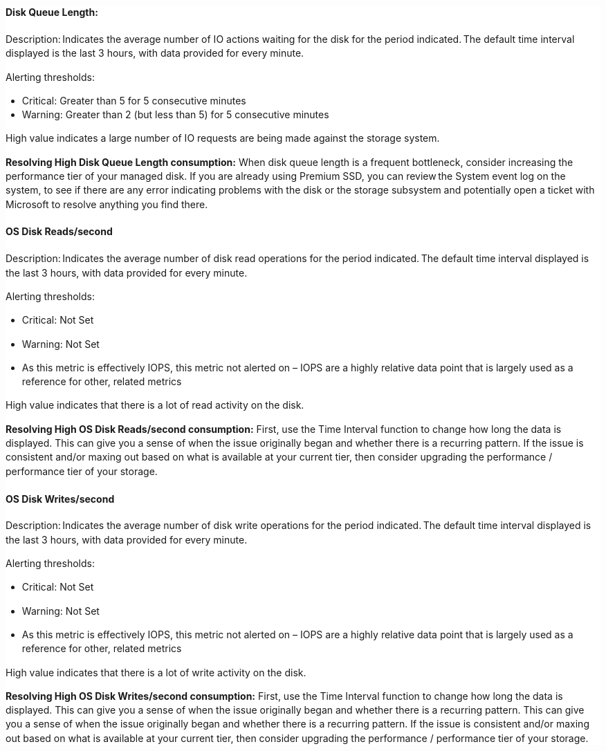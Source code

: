 #### Disk Queue Length: 

Description: Indicates the average number of IO actions waiting for the disk for the period indicated. The default time interval displayed is the last 3 hours, with data provided for every minute.

Alerting thresholds:

- Critical: Greater than 5 for 5 consecutive minutes
- Warning: Greater than 2 (but less than 5) for 5 consecutive minutes

High value indicates a large number of IO requests are being made against the storage system.

**Resolving High Disk Queue Length consumption:** When disk queue length is a frequent bottleneck, consider increasing the performance tier of your managed disk. If you are already using Premium SSD, you can review the System event log on the system, to see if there are any error indicating problems with the disk or the storage subsystem and potentially open a ticket with Microsoft to resolve anything you find there.

#### OS Disk Reads/second

Description: Indicates the average number of disk read operations for the period indicated. The default time interval displayed is the last 3 hours, with data provided for every minute.

Alerting thresholds:

- Critical: Not Set
- Warning: Not Set

- As this metric is effectively IOPS, this metric not alerted on – IOPS are a highly relative data point that is largely used as a reference for other, related metrics

High value indicates that there is a lot of read activity on the disk.

**Resolving High OS Disk Reads/second consumption:** First, use the Time Interval function to change how long the data is displayed. This can give you a sense of when the issue originally began and whether there is a recurring pattern. If the issue is consistent and/or maxing out based on what is available at your current tier, then consider upgrading the performance / performance tier of your storage.

#### OS Disk Writes/second

Description: Indicates the average number of disk write operations for the period indicated. The default time interval displayed is the last 3 hours, with data provided for every minute.

Alerting thresholds:

- Critical: Not Set
- Warning: Not Set

- As this metric is effectively IOPS, this metric not alerted on – IOPS are a highly relative data point that is largely used as a reference for other, related metrics

High value indicates that there is a lot of write activity on the disk.

**Resolving High OS Disk Writes/second consumption:** First, use the Time Interval function to change how long the data is displayed. This can give you a sense of when the issue originally began and whether there is a recurring pattern. This can give you a sense of when the issue originally began and whether there is a recurring pattern. If the issue is consistent and/or maxing out based on what is available at your current tier, then consider upgrading the performance / performance tier of your storage.
